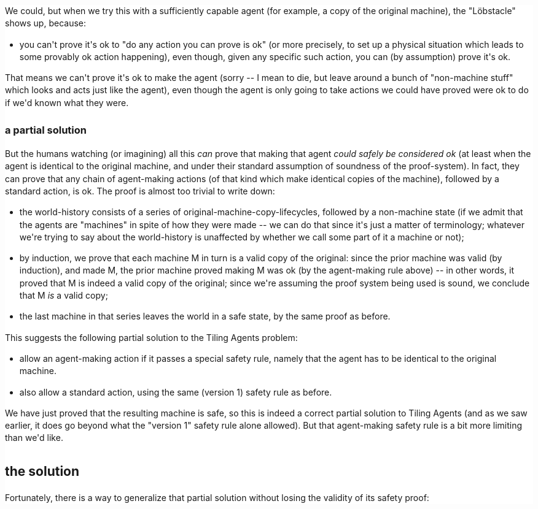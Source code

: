 We could, but when we try this with a sufficiently capable agent
(for example, a copy of the original machine), the "Löbstacle" shows up, because:

* you can't prove it's ok to "do any action you can prove is ok" (or more precisely, to set up a physical situation
which leads to some provably ok action happening), even though, given any specific such action,
you can (by assumption) prove it's ok.

That means we can't prove it's ok to make the agent (sorry -- I mean to die, but leave around a bunch of
"non-machine stuff" which looks and acts just like the agent), 
even though the agent is only going to take actions we could have proved were ok to do if we'd known what they were.

### a partial solution

But the humans watching (or imagining)
all this *can* prove that making that agent *could safely be considered ok* (at least when the agent is identical
to the original machine, and under their standard assumption of soundness of the proof-system).
In fact, they can prove that any chain of agent-making actions (of that kind which make identical copies of the machine),
followed by a standard action, is ok. The proof is almost too trivial to write down:

* the world-history consists of a series of original-machine-copy-lifecycles, followed by a non-machine state
(if we admit that the agents are "machines" in spite of how they were made -- we can do that
since it's just a matter of terminology; whatever we're trying to say about the world-history is unaffected by whether
we call some part of it a machine or not);

* by induction, we prove that each machine M in turn is a valid copy of the original:
since the prior machine was valid (by induction), and made M, the prior machine proved making M was ok
(by the agent-making rule above) --
in other words, it proved that M is indeed a valid copy of the original;
since we're assuming the proof system being used is sound, we conclude that M *is* a valid copy;

* the last machine in that series leaves the world in a safe state, by the same proof as before.

This suggests the following partial solution to the Tiling Agents problem:

* allow an agent-making action if it passes a special safety rule,
namely that the agent has to be identical to the original machine.

* also allow a standard action, using the same (version 1) safety rule as before.

We have just proved that the resulting machine is safe, so this is indeed a correct partial solution to Tiling Agents
(and as we saw earlier, it does go beyond what the "version 1" safety rule alone allowed).
But that agent-making safety rule is a bit more limiting than we'd like.

## the solution

Fortunately, there is a way to generalize that partial solution
without losing the validity of its safety proof:

